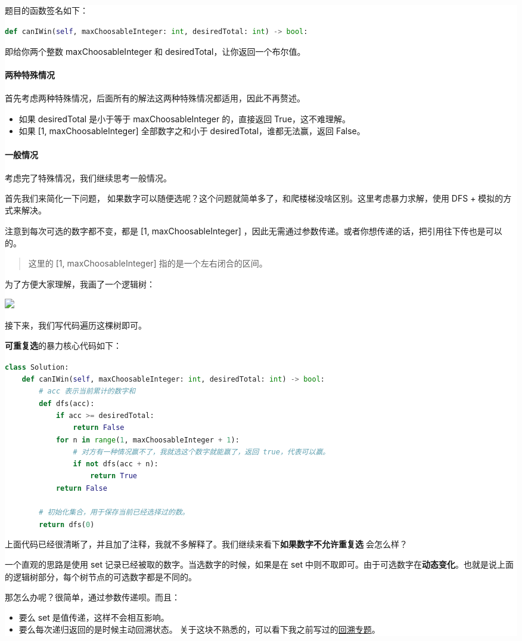 题目的函数签名如下：

```py
def canIWin(self, maxChoosableInteger: int, desiredTotal: int) -> bool:
```

即给你两个整数 maxChoosableInteger 和 desiredTotal，让你返回一个布尔值。

#### 两种特殊情况

首先考虑两种特殊情况，后面所有的解法这两种特殊情况都适用，因此不再赘述。

- 如果 desiredTotal 是小于等于 maxChoosableInteger 的，直接返回 True，这不难理解。
- 如果 [1, maxChoosableInteger] 全部数字之和小于 desiredTotal，谁都无法赢，返回 False。

#### 一般情况

考虑完了特殊情况，我们继续思考一般情况。

首先我们来简化一下问题， 如果数字可以随便选呢？这个问题就简单多了，和爬楼梯没啥区别。这里考虑暴力求解，使用 DFS + 模拟的方式来解决。

注意到每次可选的数字都不变，都是 [1, maxChoosableInteger] ，因此无需通过参数传递。或者你想传递的话，把引用往下传也是可以的。

> 这里的 [1, maxChoosableInteger] 指的是一个左右闭合的区间。

为了方便大家理解，我画了一个逻辑树：

![](https://p.ipic.vip/vqo4yw.jpg)

接下来，我们写代码遍历这棵树即可。

**可重复选**的暴力核心代码如下：

```py
class Solution:
    def canIWin(self, maxChoosableInteger: int, desiredTotal: int) -> bool:
        # acc 表示当前累计的数字和
        def dfs(acc):
            if acc >= desiredTotal:
                return False
            for n in range(1, maxChoosableInteger + 1):
                # 对方有一种情况赢不了，我就选这个数字就能赢了，返回 true，代表可以赢。
                if not dfs(acc + n):
                    return True
            return False

        # 初始化集合，用于保存当前已经选择过的数。
        return dfs(0)
```

上面代码已经很清晰了，并且加了注释，我就不多解释了。我们继续来看下**如果数字不允许重复选** 会怎么样？

一个直观的思路是使用 set 记录已经被取的数字。当选数字的时候，如果是在 set 中则不取即可。由于可选数字在**动态变化**。也就是说上面的逻辑树部分，每个树节点的可选数字都是不同的。

那怎么办呢？很简单，通过参数传递呗。而且：

- 要么 set 是值传递，这样不会相互影响。
- 要么每次递归返回的是时候主动回溯状态。 关于这块不熟悉的，可以看下我之前写过的[回溯专题](https://github.com/azl397985856/leetcode/blob/master/thinkings/backtrack.md "回溯专题")。
